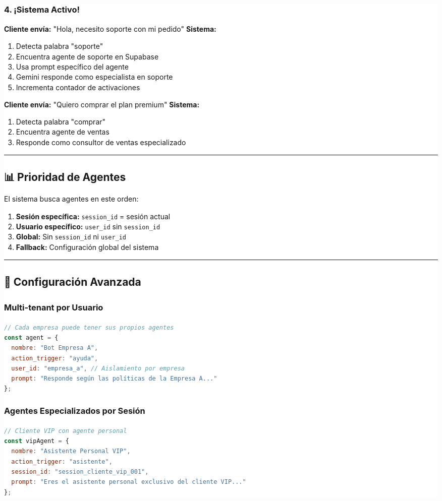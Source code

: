 ### 4. ¡Sistema Activo!

**Cliente envía:** "Hola, necesito soporte con mi pedido"
**Sistema:** 
1. Detecta palabra "soporte"
2. Encuentra agente de soporte en Supabase
3. Usa prompt específico del agente
4. Gemini responde como especialista en soporte
5. Incrementa contador de activaciones

**Cliente envía:** "Quiero comprar el plan premium"
**Sistema:**
1. Detecta palabra "comprar"  
2. Encuentra agente de ventas
3. Responde como consultor de ventas especializado

---

## 📊 Prioridad de Agentes

El sistema busca agentes en este orden:

1. **Sesión específica:** `session_id` = sesión actual
2. **Usuario específico:** `user_id` sin `session_id`
3. **Global:** Sin `session_id` ni `user_id`
4. **Fallback:** Configuración global del sistema

---

## 🔧 Configuración Avanzada

### Multi-tenant por Usuario
```javascript
// Cada empresa puede tener sus propios agentes
const agent = {
  nombre: "Bot Empresa A",
  action_trigger: "ayuda",
  user_id: "empresa_a", // Aislamiento por empresa
  prompt: "Responde según las políticas de la Empresa A..."
};
```

### Agentes Especializados por Sesión
```javascript
// Cliente VIP con agente personal
const vipAgent = {
  nombre: "Asistente Personal VIP",
  action_trigger: "asistente",
  session_id: "session_cliente_vip_001",
  prompt: "Eres el asistente personal exclusivo del cliente VIP..."
};
```
